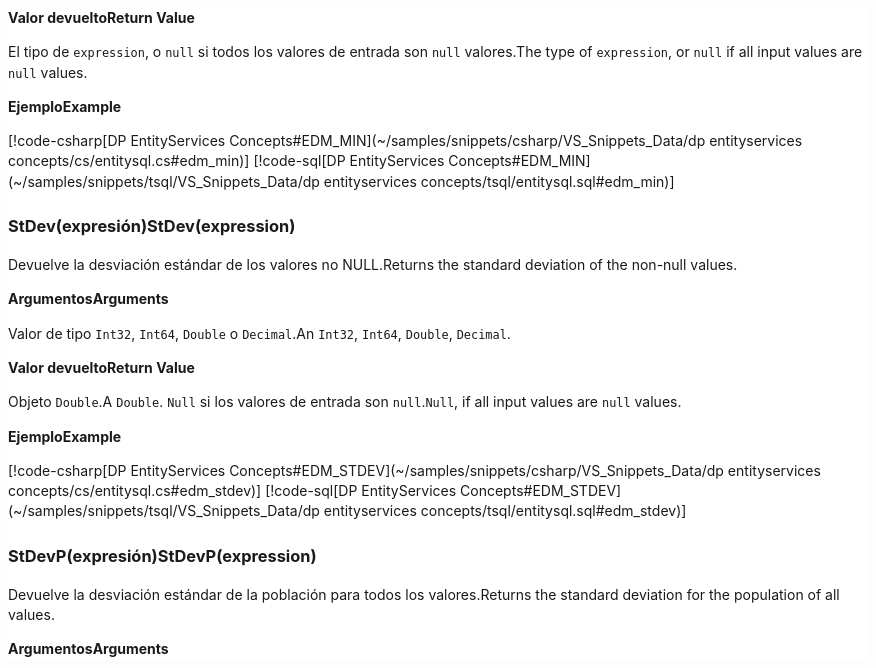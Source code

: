 <span data-ttu-id="8c9a4-139">**Valor devuelto**</span><span class="sxs-lookup"><span data-stu-id="8c9a4-139">**Return Value**</span></span>

<span data-ttu-id="8c9a4-140">El tipo de `expression`, o `null` si todos los valores de entrada son `null` valores.</span><span class="sxs-lookup"><span data-stu-id="8c9a4-140">The type of `expression`, or `null` if all input values are `null` values.</span></span>

<span data-ttu-id="8c9a4-141">**Ejemplo**</span><span class="sxs-lookup"><span data-stu-id="8c9a4-141">**Example**</span></span>

[!code-csharp[DP EntityServices Concepts#EDM_MIN](~/samples/snippets/csharp/VS_Snippets_Data/dp entityservices concepts/cs/entitysql.cs#edm_min)]
[!code-sql[DP EntityServices Concepts#EDM_MIN](~/samples/snippets/tsql/VS_Snippets_Data/dp entityservices concepts/tsql/entitysql.sql#edm_min)]

### <a name="stdevexpression"></a><span data-ttu-id="8c9a4-142">StDev(expresión)</span><span class="sxs-lookup"><span data-stu-id="8c9a4-142">StDev(expression)</span></span>

<span data-ttu-id="8c9a4-143">Devuelve la desviación estándar de los valores no NULL.</span><span class="sxs-lookup"><span data-stu-id="8c9a4-143">Returns the standard deviation of the non-null values.</span></span>

<span data-ttu-id="8c9a4-144">**Argumentos**</span><span class="sxs-lookup"><span data-stu-id="8c9a4-144">**Arguments**</span></span>

<span data-ttu-id="8c9a4-145">Valor de tipo `Int32`, `Int64`, `Double` o `Decimal`.</span><span class="sxs-lookup"><span data-stu-id="8c9a4-145">An `Int32`, `Int64`, `Double`, `Decimal`.</span></span>

<span data-ttu-id="8c9a4-146">**Valor devuelto**</span><span class="sxs-lookup"><span data-stu-id="8c9a4-146">**Return Value**</span></span>

<span data-ttu-id="8c9a4-147">Objeto `Double`.</span><span class="sxs-lookup"><span data-stu-id="8c9a4-147">A `Double`.</span></span> <span data-ttu-id="8c9a4-148">`Null` si los valores de entrada son `null`.</span><span class="sxs-lookup"><span data-stu-id="8c9a4-148">`Null`, if all input values are `null` values.</span></span>

<span data-ttu-id="8c9a4-149">**Ejemplo**</span><span class="sxs-lookup"><span data-stu-id="8c9a4-149">**Example**</span></span>

[!code-csharp[DP EntityServices Concepts#EDM_STDEV](~/samples/snippets/csharp/VS_Snippets_Data/dp entityservices concepts/cs/entitysql.cs#edm_stdev)]
[!code-sql[DP EntityServices Concepts#EDM_STDEV](~/samples/snippets/tsql/VS_Snippets_Data/dp entityservices concepts/tsql/entitysql.sql#edm_stdev)]

### <a name="stdevpexpression"></a><span data-ttu-id="8c9a4-150">StDevP(expresión)</span><span class="sxs-lookup"><span data-stu-id="8c9a4-150">StDevP(expression)</span></span>

<span data-ttu-id="8c9a4-151">Devuelve la desviación estándar de la población para todos los valores.</span><span class="sxs-lookup"><span data-stu-id="8c9a4-151">Returns the standard deviation for the population of all values.</span></span>

<span data-ttu-id="8c9a4-152">**Argumentos**</span><span class="sxs-lookup"><span data-stu-id="8c9a4-152">**Arguments**</span></span>
